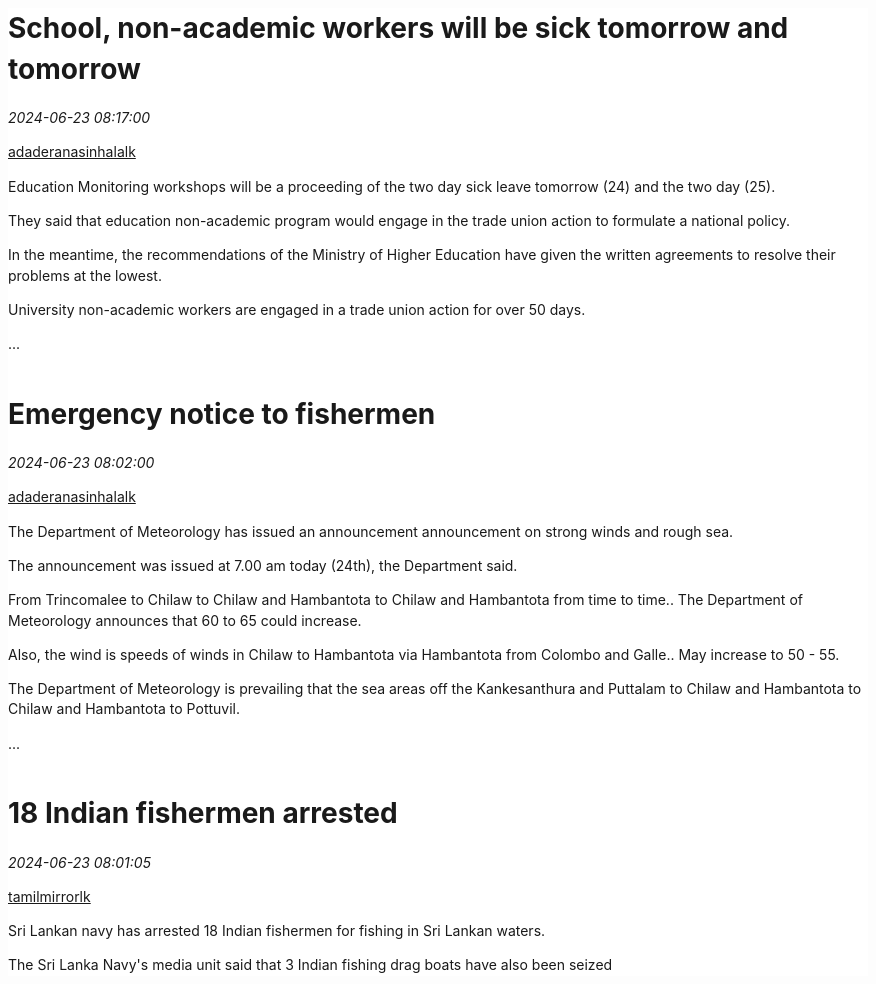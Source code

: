 

# School, non-academic workers will be sick tomorrow and tomorrow

*2024-06-23 08:17:00*

[adaderanasinhalalk](http://sinhala.adaderana.lk/news/198043)

Education Monitoring workshops will be a proceeding of the two day sick leave tomorrow (24) and the two day (25).

They said that education non-academic program would engage in the trade union action to formulate a national policy.

In the meantime, the recommendations of the Ministry of Higher Education have given the written agreements to resolve their problems at the lowest.

University non-academic workers are engaged in a trade union action for over 50 days.

...



# Emergency notice to fishermen

*2024-06-23 08:02:00*

[adaderanasinhalalk](http://sinhala.adaderana.lk/news/198042)

The Department of Meteorology has issued an announcement announcement on strong winds and rough sea.

The announcement was issued at 7.00 am today (24th), the Department said.

From Trincomalee to Chilaw to Chilaw and Hambantota to Chilaw and Hambantota from time to time.. The Department of Meteorology announces that 60 to 65 could increase.

Also, the wind is speeds of winds in Chilaw to Hambantota via Hambantota from Colombo and Galle.. May increase to 50 - 55.

The Department of Meteorology is prevailing that the sea areas off the Kankesanthura and Puttalam to Chilaw and Hambantota to Chilaw and Hambantota to Pottuvil.

...



# 18 Indian fishermen arrested

*2024-06-23 08:01:05*

[tamilmirrorlk](https://www.tamilmirror.lk/செய்திகள்/இந்திய-மீனவர்கள்-18-பேர்-கைது/175-339264)

Sri Lankan navy has arrested 18 Indian fishermen for fishing in Sri Lankan waters.

The Sri Lanka Navy's media unit said that 3 Indian fishing drag boats have also been seized

